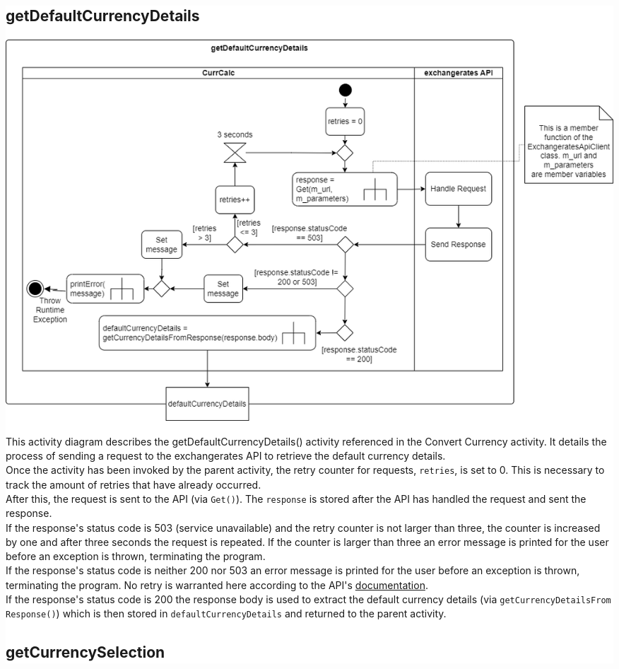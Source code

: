 ## getDefaultCurrencyDetails

![CurrCalc Activity Diagram for getDefaultCurrencyDetails](./images/diagrams/05_CurrCalc_ActivityDiagram_getDefaultCurrencyDetails.png "CurrCalc Activity Diagram for getDefaultCurrencyDetails")

This activity diagram describes the getDefaultCurrencyDetails() activity referenced in the Convert Currency activity. It details the process of sending a request to the exchangerates API to retrieve the default currency details.<br/>
Once the activity has been invoked by the parent activity, the retry counter for requests, ```retries```, is set to 0. This is necessary to track the amount of retries that have already occurred.<br/>
After this, the request is sent to the API (via ```Get()```). The ```response``` is stored after the API has handled the request and sent the response.<br/>
If the response's status code is 503 (service unavailable) and the retry counter is not larger than three, the counter is increased by one and after three seconds the request is repeated. If the counter is larger than three an error message is printed for the user before an exception is thrown, terminating the program.<br/>
If the response's status code is neither 200 nor 503 an error message is printed for the user before an exception is thrown, terminating the program. No retry is warranted here according to the API's [documentation](https://exchangeratesapi.io/documentation/).<br/>
If the response's status code is 200 the response body is used to extract the default currency details (via ```getCurrencyDetailsFromResponse()```) which is then stored in ```defaultCurrencyDetails``` and returned to the parent activity.<br/>

## getCurrencySelection
